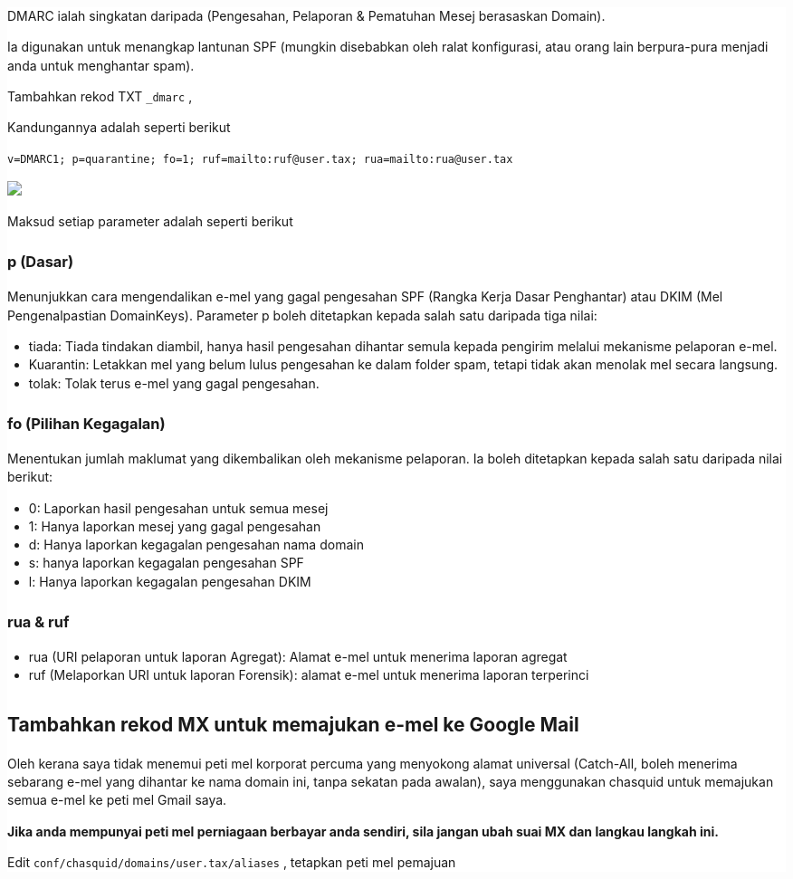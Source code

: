DMARC ialah singkatan daripada (Pengesahan, Pelaporan & Pematuhan Mesej berasaskan Domain).

Ia digunakan untuk menangkap lantunan SPF (mungkin disebabkan oleh ralat konfigurasi, atau orang lain berpura-pura menjadi anda untuk menghantar spam).

Tambahkan rekod TXT `_dmarc` ,

Kandungannya adalah seperti berikut

```
v=DMARC1; p=quarantine; fo=1; ruf=mailto:ruf@user.tax; rua=mailto:rua@user.tax
```

![](https://pub-b8db533c86124200a9d799bf3ba88099.r2.dev/2023/03/k44P7O3.webp)

Maksud setiap parameter adalah seperti berikut

### p (Dasar)

Menunjukkan cara mengendalikan e-mel yang gagal pengesahan SPF (Rangka Kerja Dasar Penghantar) atau DKIM (Mel Pengenalpastian DomainKeys). Parameter p boleh ditetapkan kepada salah satu daripada tiga nilai:

* tiada: Tiada tindakan diambil, hanya hasil pengesahan dihantar semula kepada pengirim melalui mekanisme pelaporan e-mel.
* Kuarantin: Letakkan mel yang belum lulus pengesahan ke dalam folder spam, tetapi tidak akan menolak mel secara langsung.
* tolak: Tolak terus e-mel yang gagal pengesahan.

### fo (Pilihan Kegagalan)

Menentukan jumlah maklumat yang dikembalikan oleh mekanisme pelaporan. Ia boleh ditetapkan kepada salah satu daripada nilai berikut:

* 0: Laporkan hasil pengesahan untuk semua mesej
* 1: Hanya laporkan mesej yang gagal pengesahan
* d: Hanya laporkan kegagalan pengesahan nama domain
* s: hanya laporkan kegagalan pengesahan SPF
* l: Hanya laporkan kegagalan pengesahan DKIM

### rua & ruf

* rua (URI pelaporan untuk laporan Agregat): Alamat e-mel untuk menerima laporan agregat
* ruf (Melaporkan URI untuk laporan Forensik): alamat e-mel untuk menerima laporan terperinci

## Tambahkan rekod MX untuk memajukan e-mel ke Google Mail

Oleh kerana saya tidak menemui peti mel korporat percuma yang menyokong alamat universal (Catch-All, boleh menerima sebarang e-mel yang dihantar ke nama domain ini, tanpa sekatan pada awalan), saya menggunakan chasquid untuk memajukan semua e-mel ke peti mel Gmail saya.

**Jika anda mempunyai peti mel perniagaan berbayar anda sendiri, sila jangan ubah suai MX dan langkau langkah ini.**

Edit `conf/chasquid/domains/user.tax/aliases` , tetapkan peti mel pemajuan
